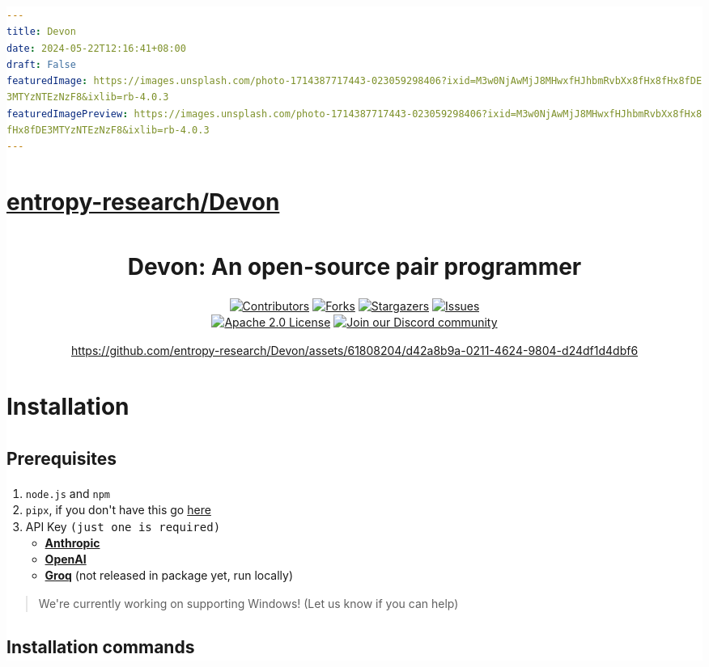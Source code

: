 ```yaml
---
title: Devon
date: 2024-05-22T12:16:41+08:00
draft: False
featuredImage: https://images.unsplash.com/photo-1714387717443-023059298406?ixid=M3w0NjAwMjJ8MHwxfHJhbmRvbXx8fHx8fHx8fDE3MTYzNTEzNzF8&ixlib=rb-4.0.3
featuredImagePreview: https://images.unsplash.com/photo-1714387717443-023059298406?ixid=M3w0NjAwMjJ8MHwxfHJhbmRvbXx8fHx8fHx8fDE3MTYzNTEzNzF8&ixlib=rb-4.0.3
---
```


# [entropy-research/Devon](https://github.com/entropy-research/Devon)



<div align="center">
  <h1 align="center">Devon: An open-source pair programmer</h1>
</div>
<div align="center">
  <a href="https://github.com/entropy-research/Devon/graphs/contributors"><img src="https://img.shields.io/github/contributors/entropy-research/devon?style=for-the-badge&color=lime" alt="Contributors"></a>
  <a href="https://github.com/entropy-research/Devon/network/members"><img src="https://img.shields.io/github/forks/entropy-research/devon?style=for-the-badge&color=orange" alt="Forks"></a>
  <a href="https://github.com/entropy-research/Devon/stargazers"><img src="https://img.shields.io/github/stars/entropy-research/devon?style=for-the-badge&color=yellow" alt="Stargazers"></a>
  <a href="https://github.com/entropy-research/Devon/issues"><img src="https://img.shields.io/github/issues/entropy-research/devon?style=for-the-badge&color=red" alt="Issues"></a>
  <br/>
  <a href="https://github.com/entropy-research/Devon/blob/main/LICENSE"><img src="https://img.shields.io/github/license/entropy-research/devon?style=for-the-badge&color=blue" alt="Apache 2.0 License"></a>
  <a href="https://discord.gg/p5YpZ5vjd9"><img src="https://img.shields.io/badge/Discord-Join%20Us-purple?logo=discord&logoColor=white&style=for-the-badge" alt="Join our Discord community"></a>
  <br/>

https://github.com/entropy-research/Devon/assets/61808204/d42a8b9a-0211-4624-9804-d24df1d4dbf6
</div>

# Installation

## Prerequisites

1. `node.js` and `npm`
2. `pipx`, if you don't have this go [here](https://pipx.pypa.io/stable/installation/)
3. API Key <samp>(just one is required)</samp>
   - [**Anthropic**](https://console.anthropic.com/settings/keys)
    - [**OpenAI**](https://platform.openai.com/api-keys)
    - [**Groq**](https://console.groq.com/keys) (not released in package yet, run locally)
> We're currently working on supporting Windows! (Let us know if you can help)

## Installation commands
